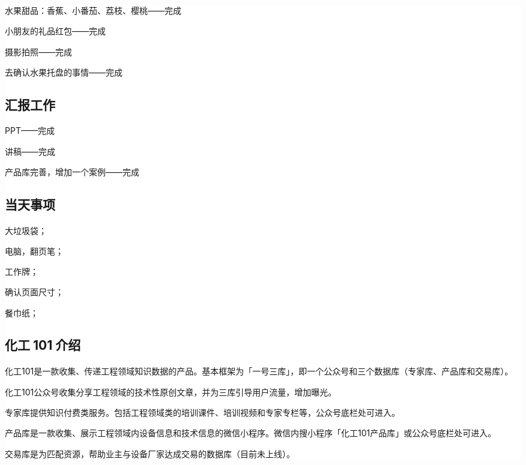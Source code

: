 水果甜品：香蕉、小番茄、荔枝、樱桃——完成

小朋友的礼品红包——完成

摄影拍照——完成

去确认水果托盘的事情——完成


## 汇报工作

PPT——完成

讲稿——完成

产品库完善，增加一个案例——完成

## 当天事项

大垃圾袋；

电脑，翻页笔；

工作牌；

确认页面尺寸；

餐巾纸；

## 化工 101 介绍

化工101是一款收集、传递工程领域知识数据的产品。基本框架为「一号三库」，即一个公众号和三个数据库（专家库、产品库和交易库）。

化工101公众号收集分享工程领域的技术性原创文章，并为三库引导用户流量，增加曝光。

专家库提供知识付费类服务。包括工程领域类的培训课件、培训视频和专家专栏等，公众号底栏处可进入。

产品库是一款收集、展示工程领域内设备信息和技术信息的微信小程序。微信内搜小程序「化工101产品库」或公众号底栏处可进入。

交易库是为匹配资源，帮助业主与设备厂家达成交易的数据库（目前未上线）。

